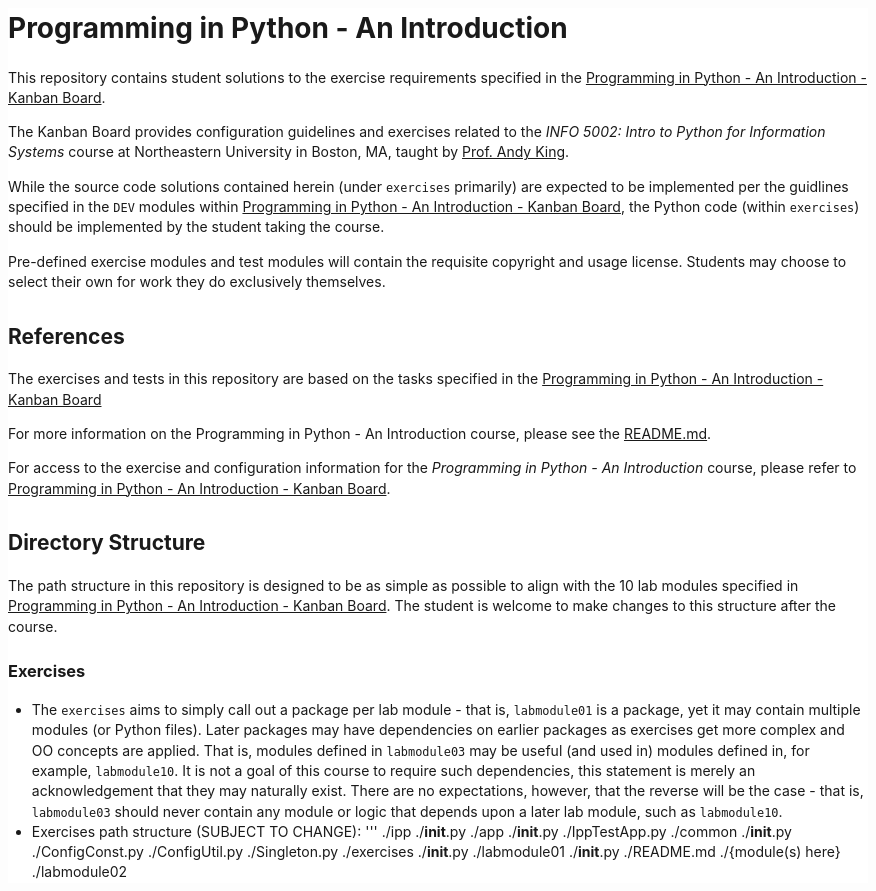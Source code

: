 # Programming in Python - An Introduction
This repository contains student solutions to the exercise requirements specified in the [Programming in Python - An Introduction - Kanban Board](https://github.com/orgs/programming-in-python/projects/1/views/1).

The Kanban Board provides configuration guidelines and exercises related to the *INFO 5002: Intro to Python for Information Systems* course at Northeastern University in Boston, MA, taught by [Prof. Andy King](https://andyking.me).

While the source code solutions contained herein (under `exercises` primarily) are expected to be implemented per the guidlines specified in the `DEV` modules within [Programming in Python - An Introduction - Kanban Board](https://github.com/orgs/programming-in-python/projects/1/views/1), the Python code (within `exercises`) should be implemented by the student taking the course.

Pre-defined exercise modules and test modules will contain the requisite copyright and usage license. Students may choose to select their own for work they do exclusively themselves.

## References
The exercises and tests in this repository are based on the tasks specified in the [Programming in Python - An Introduction - Kanban Board](https://github.com/orgs/programming-in-python/projects/1/views/1)

For more information on the Programming in Python - An Introduction course, please see the [README.md](https://github.com/programming-in-python/ipp-exercise-tasks).

For access to the exercise and configuration information for the *Programming in Python - An Introduction* course, please refer to [Programming in Python - An Introduction - Kanban Board](https://github.com/orgs/programming-in-python/projects/1/views/1).

## Directory Structure
The path structure in this repository is designed to be as simple as possible to align with the 10 lab modules specified in [Programming in Python - An Introduction - Kanban Board](https://github.com/orgs/programming-in-python/projects/1/views/1). The student is welcome to make changes to this structure after the course.

### Exercises
- The `exercises` aims to simply call out a package per lab module - that is, `labmodule01` is a package, yet it may contain multiple modules (or Python files). Later packages may have dependencies on earlier packages as exercises get more complex and OO concepts are applied. That is, modules defined in `labmodule03` may be useful (and used in) modules defined in, for example, `labmodule10`. It is not a goal of this course to require such dependencies, this statement is merely an acknowledgement that they may naturally exist. There are no expectations, however, that the reverse will be the case - that is, `labmodule03` should never contain any module or logic that depends upon a later lab module, such as `labmodule10`.
- Exercises path structure (SUBJECT TO CHANGE):
'''
./ipp
  ./__init__.py
  ./app
    ./__init__.py
    ./IppTestApp.py
  ./common
    ./__init__.py
    ./ConfigConst.py
    ./ConfigUtil.py
    ./Singleton.py
  ./exercises
    ./__init__.py
    ./labmodule01
        ./__init__.py
        ./README.md
        ./{module(s) here}
    ./labmodule02